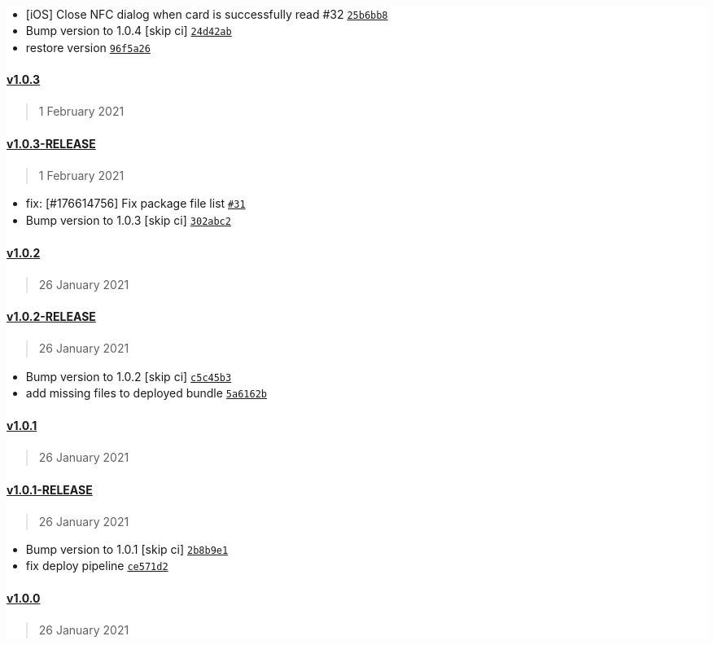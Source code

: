 - [iOS] Close NFC dialog when card is successfully read #32 [`25b6bb8`](https://github.com/pagopa/io-cie-sdk/commit/25b6bb8cd2f92b1f4002a670e296478463db36c5)
- Bump version to 1.0.4 [skip ci] [`24d42ab`](https://github.com/pagopa/io-cie-sdk/commit/24d42ab566501312fc61684d389beacd9e1a41f8)
- restore version [`96f5a26`](https://github.com/pagopa/io-cie-sdk/commit/96f5a26f772ac236955d39295e74e29b8ec6c842)

#### [v1.0.3](https://github.com/pagopa/io-cie-sdk/compare/v1.0.3-RELEASE...v1.0.3)

> 1 February 2021

#### [v1.0.3-RELEASE](https://github.com/pagopa/io-cie-sdk/compare/v1.0.2...v1.0.3-RELEASE)

> 1 February 2021

- fix: [#176614756] Fix package file list [`#31`](https://github.com/pagopa/io-cie-sdk/pull/31)
- Bump version to 1.0.3 [skip ci] [`302abc2`](https://github.com/pagopa/io-cie-sdk/commit/302abc2f816ea2eeddfe27bc083524ab05197e1a)

#### [v1.0.2](https://github.com/pagopa/io-cie-sdk/compare/v1.0.2-RELEASE...v1.0.2)

> 26 January 2021

#### [v1.0.2-RELEASE](https://github.com/pagopa/io-cie-sdk/compare/v1.0.1...v1.0.2-RELEASE)

> 26 January 2021

- Bump version to 1.0.2 [skip ci] [`c5c45b3`](https://github.com/pagopa/io-cie-sdk/commit/c5c45b3002ed10e6b764c04169e5378ffd8fd850)
- add missing files to deployed bundle [`5a6162b`](https://github.com/pagopa/io-cie-sdk/commit/5a6162b2a65fdaf0b4a7f488c3a6647c8425d51f)

#### [v1.0.1](https://github.com/pagopa/io-cie-sdk/compare/v1.0.1-RELEASE...v1.0.1)

> 26 January 2021

#### [v1.0.1-RELEASE](https://github.com/pagopa/io-cie-sdk/compare/v1.0.0...v1.0.1-RELEASE)

> 26 January 2021

- Bump version to 1.0.1 [skip ci] [`2b8b9e1`](https://github.com/pagopa/io-cie-sdk/commit/2b8b9e19b0407d17f652aaebd7aa04ec7f377780)
- fix deploy pipeline [`ce571d2`](https://github.com/pagopa/io-cie-sdk/commit/ce571d2f6743b59412f61cca93edba9625f832ec)

#### [v1.0.0](https://github.com/pagopa/io-cie-sdk/compare/v1.0.0-RELEASE...v1.0.0)

> 26 January 2021
